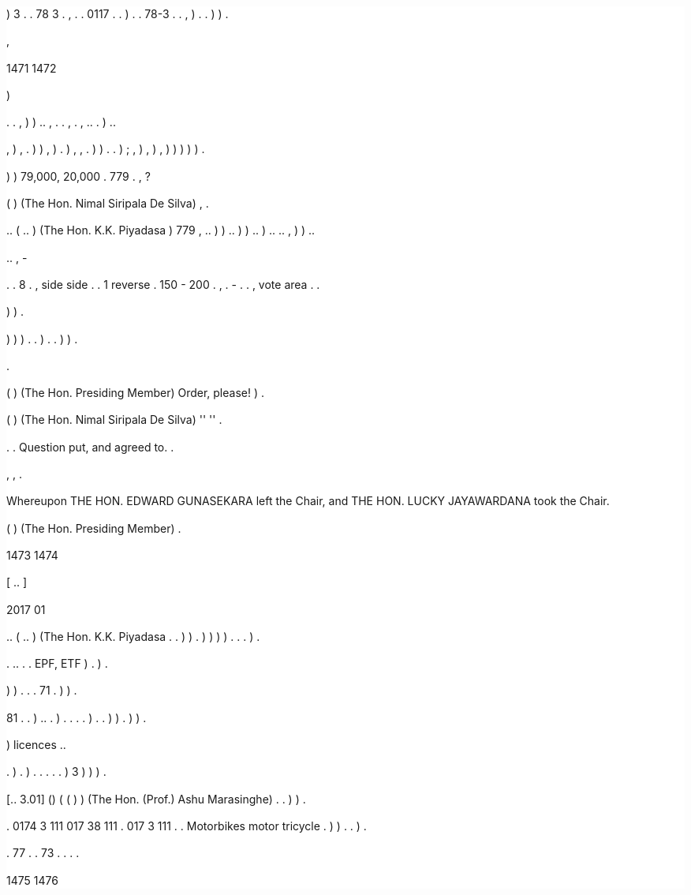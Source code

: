 ) 3 . . 78 3 . , . . 0117 . . ) . . 78-3 . . , ) . . ) ) .

,

1471 1472

)

. . , ) ) .. , . . , . , .. . ) ..

, ) , . ) ) , ) . ) , , . ) ) . . ) ; , ) , ) , ) ) ) ) ) .

) ) 79,000, 20,000 . 779 . , ?

( ) (The Hon. Nimal Siripala De Silva) , .

.. ( .. ) (The Hon. K.K. Piyadasa ) 779 , .. ) ) .. ) ) .. ) .. .. , ) ) ..

.. , -

. . 8 . , side side . . 1 reverse . 150 - 200 . , . - . . , vote area . .

) ) .

) ) ) . . ) . . ) ) .

.

( ) (The Hon. Presiding Member) Order, please! ) .

( ) (The Hon. Nimal Siripala De Silva) '' '' .

. . Question put, and agreed to. .

, , .

Whereupon THE HON. EDWARD GUNASEKARA left the Chair, and THE HON. LUCKY JAYAWARDANA took the Chair.

( ) (The Hon. Presiding Member) .

1473 1474

[ .. ]

2017 01

.. ( .. ) (The Hon. K.K. Piyadasa . . ) ) . ) ) ) ) . . . ) .

. .. . . EPF, ETF ) . ) .

) ) . . . 71 . ) ) .

81 . . ) .. . ) . . . . ) . . ) ) . ) ) .

) licences ..

. ) . ) . . . . . ) 3 ) ) ) .

[.. 3.01] () ( ( ) ) (The Hon. (Prof.) Ashu Marasinghe) . . ) ) .

. 0174 3 111 017 38 111 . 017 3 111 . . Motorbikes motor tricycle . ) ) . . ) .

. 77 . . 73 . . . .

1475 1476
